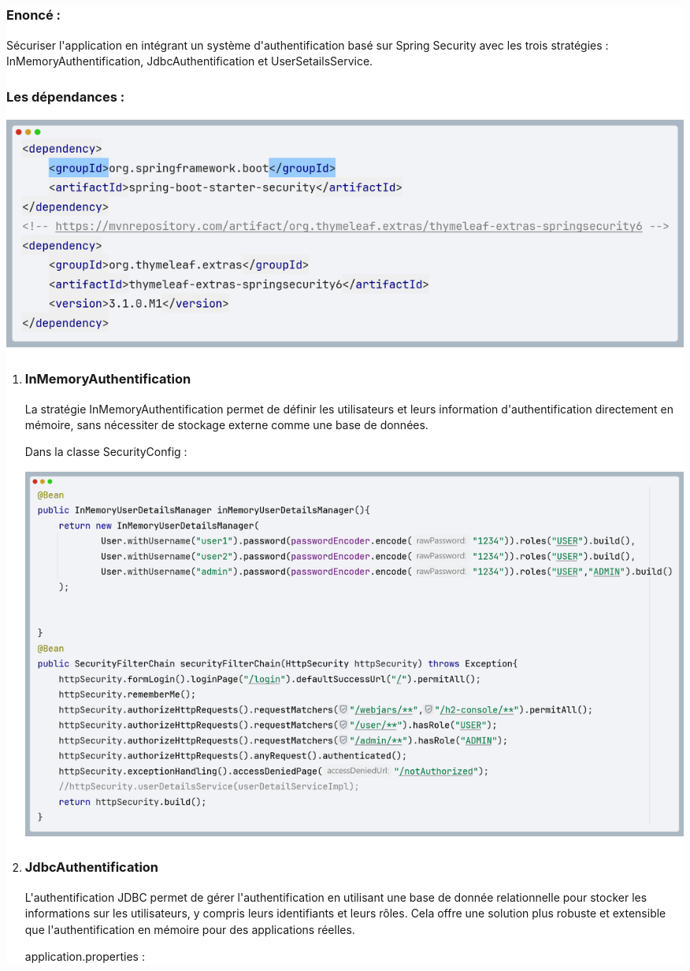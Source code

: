 <h3>Enoncé : </h3>
<p>Sécuriser l'application en intégrant un système d'authentification basé sur Spring Security avec 
les trois stratégies : InMemoryAuthentification, JdbcAuthentification et UserSetailsService.</p>
<h3>Les dépendances : </h3>
<img src="captures/security_dependencies.png"></img>
<ol>
<li><h3>InMemoryAuthentification</h3></li>
<p>La stratégie InMemoryAuthentification permet de définir les utilisateurs et leurs 
information d'authentification directement en mémoire, sans nécessiter de stockage externe comme 
une base de données.</p>
<p>Dans la classe SecurityConfig : </p>
<img src="captures/InMemoryAuthentification.png">
<li><h3>JdbcAuthentification</h3></li>
<p>L'authentification JDBC permet de gérer l'authentification en utilisant une base de donnée relationnelle
pour stocker les informations sur les utilisateurs, y compris leurs identifiants et leurs rôles.
Cela offre une solution plus robuste et extensible que l'authentification en mémoire pour des 
applications réelles.</p>
<p>application.properties : </p>
